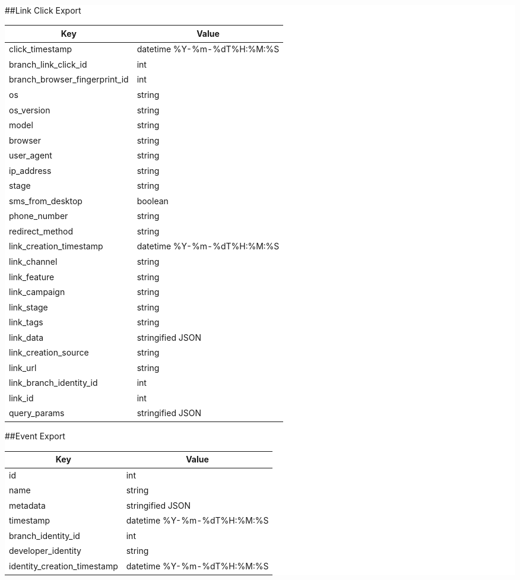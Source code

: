 
##Link Click Export

| Key | Value
| --- | --- 
|click_timestamp| datetime %Y-%m-%dT%H:%M:%S |
|branch_link_click_id| int |
|branch_browser_fingerprint_id| int |
|os| string |
|os_version| string |
|model| string |
|browser| string |
|user_agent| string |
|ip_address| string |
|stage| string |
|sms_from_desktop| boolean |
|phone_number| string | 
|redirect_method| string |
|link_creation_timestamp| datetime %Y-%m-%dT%H:%M:%S |
|link_channel| string |
|link_feature| string |
|link_campaign| string |
|link_stage| string |
|link_tags| string |
|link_data| stringified JSON |
|link_creation_source| string |
|link_url| string |
|link_branch_identity_id| int |
|link_id| int |
|query_params| stringified JSON |


##Event Export

| Key | Value
| --- | ---
|id| int |
|name| string | 
|metadata| stringified JSON |
|timestamp| datetime %Y-%m-%dT%H:%M:%S |
|branch_identity_id| int |
|developer_identity| string |
|identity_creation_timestamp| datetime %Y-%m-%dT%H:%M:%S |